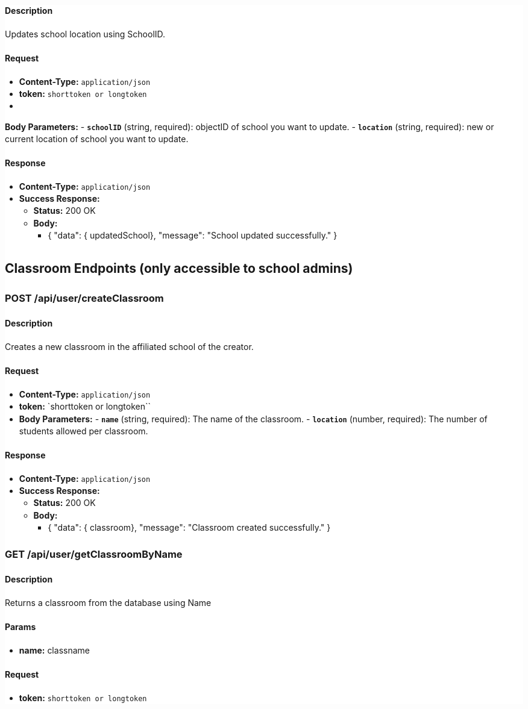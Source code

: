 #### Description
Updates school location using SchoolID.
#### Request
 -   **Content-Type:** `application/json`
 -   **token:** `shorttoken or longtoken`
 -   
**Body Parameters:**
    -   **`schoolID`** (string, required): objectID of school you want to update.
    -      **`location`** (string, required): new or current location of school you want to update.

#### Response
-   **Content-Type:** `application/json`
-   **Success Response:**
    -   **Status:** 200 OK
    -   **Body:**
	    - {
    "data": {
        updatedSchool},
    "message": "School updated successfully."
}

## Classroom Endpoints (only accessible to school admins)

### **POST** /api/user/createClassroom
#### Description
Creates a new classroom in the affiliated school of the creator.
#### Request
 -   **Content-Type:** `application/json`
 -   **token:** `shorttoken or longtoken``
 -   **Body Parameters:**
    -   **`name`** (string, required): The name of the classroom.
    -   **`location`** (number, required): The number of students allowed per classroom.
#### Response
-   **Content-Type:** `application/json`
-   **Success Response:**
    -   **Status:** 200 OK
    -   **Body:**
	    - {
    "data": {
        classroom},
    "message": "Classroom created successfully."
}
### **GET** /api/user/getClassroomByName
#### Description
Returns a classroom from the database using Name
#### Params
 -   **name:** classname
#### Request
 -   **token:** `shorttoken or longtoken`
 
